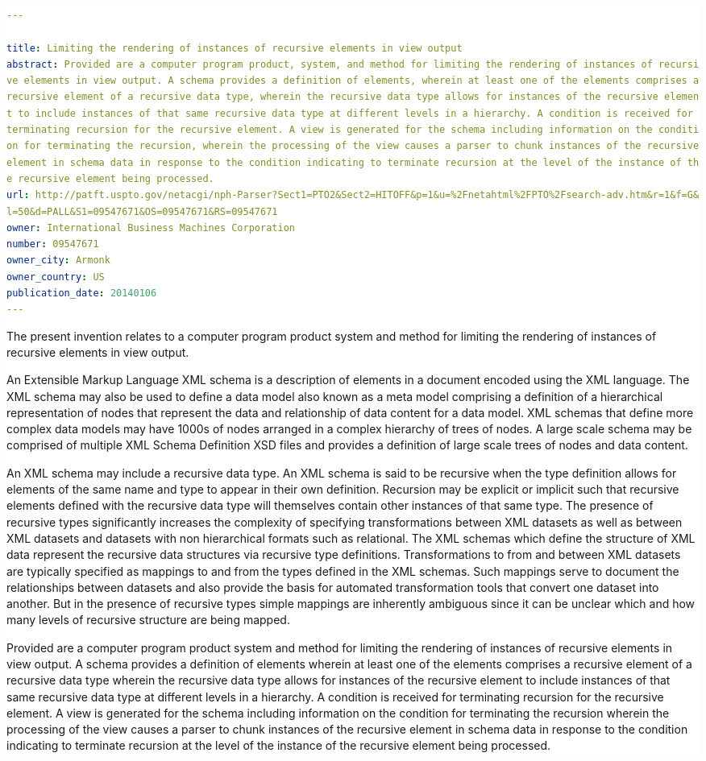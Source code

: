 ```yaml
---

title: Limiting the rendering of instances of recursive elements in view output
abstract: Provided are a computer program product, system, and method for limiting the rendering of instances of recursive elements in view output. A schema provides a definition of elements, wherein at least one of the elements comprises a recursive element of a recursive data type, wherein the recursive data type allows for instances of the recursive element to include instances of that same recursive data type at different levels in a hierarchy. A condition is received for terminating recursion for the recursive element. A view is generated for the schema including information on the condition for terminating the recursion, wherein the processing of the view causes a parser to chunk instances of the recursive element in schema data in response to the condition indicating to terminate recursion at the level of the instance of the recursive element being processed.
url: http://patft.uspto.gov/netacgi/nph-Parser?Sect1=PTO2&Sect2=HITOFF&p=1&u=%2Fnetahtml%2FPTO%2Fsearch-adv.htm&r=1&f=G&l=50&d=PALL&S1=09547671&OS=09547671&RS=09547671
owner: International Business Machines Corporation
number: 09547671
owner_city: Armonk
owner_country: US
publication_date: 20140106
---
```

The present invention relates to a computer program product system and method for limiting the rendering of instances of recursive elements in view output.

An Extensible Markup Language XML schema is a description of elements in a document encoded using the XML language. The XML schema may also be used to define a data model also known as a meta model comprising a definition of a hierarchical representation of nodes that represent the data and relationship of data content for a data model. XML schemas that define more complex data models may have 1000s of nodes arranged in a complex hierarchy of trees of nodes. A large scale schema may be comprised of multiple XML Schema Definition XSD files and provides a definition of large scale trees of nodes and data content.

An XML schema may include a recursive data type. An XML schema is said to be recursive when the type definition allows for elements of the same name and type to appear in their own definition. Recursion may be explicit or implicit such that recursive elements defined with the recursive data type will themselves contain other instances of that same type. The presence of recursive types significantly increases the complexity of specifying transformations between XML datasets as well as between XML datasets and datasets with non hierarchical formats such as relational. The XML schemas which define the structure of XML data represent the recursive data structures via recursive type definitions. Transformations to from and between XML datasets are typically specified as mappings to and from the types defined in the XML schemas. Such mappings serve to document the relationships between datasets and also provide the basis for automated transformation tools that convert one dataset into another. But in the presence of recursive types simple mappings are inherently ambiguous since it can be unclear which and how many levels of recursive structure are being mapped.

Provided are a computer program product system and method for limiting the rendering of instances of recursive elements in view output. A schema provides a definition of elements wherein at least one of the elements comprises a recursive element of a recursive data type wherein the recursive data type allows for instances of the recursive element to include instances of that same recursive data type at different levels in a hierarchy. A condition is received for terminating recursion for the recursive element. A view is generated for the schema including information on the condition for terminating the recursion wherein the processing of the view causes a parser to chunk instances of the recursive element in schema data in response to the condition indicating to terminate recursion at the level of the instance of the recursive element being processed.

